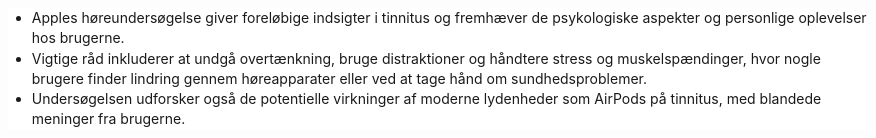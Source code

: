 - Apples høreundersøgelse giver foreløbige indsigter i tinnitus og fremhæver de psykologiske aspekter og personlige oplevelser hos brugerne.
- Vigtige råd inkluderer at undgå overtænkning, bruge distraktioner og håndtere stress og muskelspændinger, hvor nogle brugere finder lindring gennem høreapparater eller ved at tage hånd om sundhedsproblemer.
- Undersøgelsen udforsker også de potentielle virkninger af moderne lydenheder som AirPods på tinnitus, med blandede meninger fra brugerne.

<head>
  <meta property="og:title" content="QUIC er ikke hurtigt nok over hurtig internetforbindelse" />
  <meta property="og:type" content="website" />
  <meta property="og:image" content="https://og.cho.sh/api/og/?title=QUIC%20er%20ikke%20hurtigt%20nok%20over%20hurtig%20internetforbindelse&subheading=mandag%20den%209.%20september%202024%3A%20Resum%C3%A9%20af%20Hacker%20News" />
</head>
